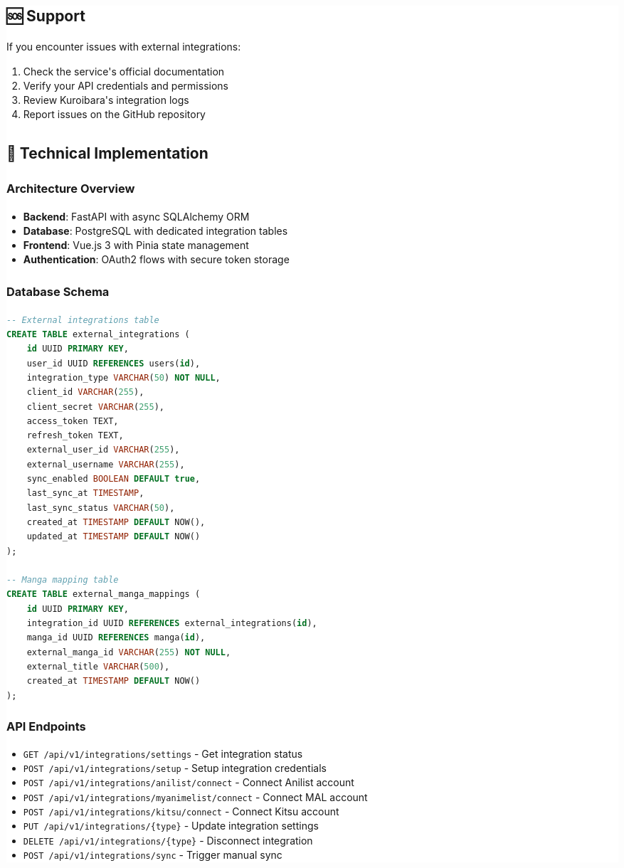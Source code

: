 ## 🆘 Support

If you encounter issues with external integrations:

1. Check the service's official documentation
2. Verify your API credentials and permissions
3. Review Kuroibara's integration logs
4. Report issues on the GitHub repository

## 🔧 Technical Implementation

### Architecture Overview
- **Backend**: FastAPI with async SQLAlchemy ORM
- **Database**: PostgreSQL with dedicated integration tables
- **Frontend**: Vue.js 3 with Pinia state management
- **Authentication**: OAuth2 flows with secure token storage

### Database Schema
```sql
-- External integrations table
CREATE TABLE external_integrations (
    id UUID PRIMARY KEY,
    user_id UUID REFERENCES users(id),
    integration_type VARCHAR(50) NOT NULL,
    client_id VARCHAR(255),
    client_secret VARCHAR(255),
    access_token TEXT,
    refresh_token TEXT,
    external_user_id VARCHAR(255),
    external_username VARCHAR(255),
    sync_enabled BOOLEAN DEFAULT true,
    last_sync_at TIMESTAMP,
    last_sync_status VARCHAR(50),
    created_at TIMESTAMP DEFAULT NOW(),
    updated_at TIMESTAMP DEFAULT NOW()
);

-- Manga mapping table
CREATE TABLE external_manga_mappings (
    id UUID PRIMARY KEY,
    integration_id UUID REFERENCES external_integrations(id),
    manga_id UUID REFERENCES manga(id),
    external_manga_id VARCHAR(255) NOT NULL,
    external_title VARCHAR(500),
    created_at TIMESTAMP DEFAULT NOW()
);
```

### API Endpoints
- `GET /api/v1/integrations/settings` - Get integration status
- `POST /api/v1/integrations/setup` - Setup integration credentials
- `POST /api/v1/integrations/anilist/connect` - Connect Anilist account
- `POST /api/v1/integrations/myanimelist/connect` - Connect MAL account
- `POST /api/v1/integrations/kitsu/connect` - Connect Kitsu account
- `PUT /api/v1/integrations/{type}` - Update integration settings
- `DELETE /api/v1/integrations/{type}` - Disconnect integration
- `POST /api/v1/integrations/sync` - Trigger manual sync
